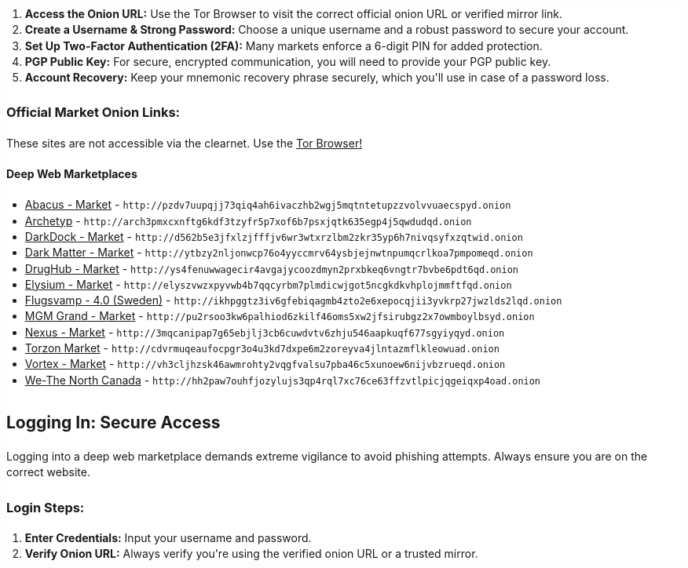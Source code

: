 1.  **Access the Onion URL:** Use the Tor Browser to visit the correct official onion URL or verified mirror link.
2.  **Create a Username & Strong Password:** Choose a unique username and a robust password to secure your account.
3.  **Set Up Two-Factor Authentication (2FA):** Many markets enforce a 6-digit PIN for added protection.
4.  **PGP Public Key:** For secure, encrypted communication, you will need to provide your PGP public key.
5.  **Account Recovery:** Keep your mnemonic recovery phrase securely, which you'll use in case of a password loss.

### Official Market Onion Links:

These sites are not accessible via the clearnet. Use the [Tor Browser!](https://www.torproject.org/download/)

#### Deep Web Marketplaces

*   [Abacus - Market](http://pzdv7uupqjj73qiq4ah6ivaczhb2wgj5mqtntetupzzvolvvuaecspyd.onion) - `http://pzdv7uupqjj73qiq4ah6ivaczhb2wgj5mqtntetupzzvolvvuaecspyd.onion`
*   [Archetyp](@archetyp) - `http://arch3pmxcxnftg6kdf3tzyfr5p7xof6b7psxjqtk635egp4j5qwdudqd.onion`
*   [DarkDock - Market](http://d562b5e3jfxlzjfffjv6wr3wtxrzlbm2zkr35yp6h7nivqsyfxzqtwid.onion) - `http://d562b5e3jfxlzjfffjv6wr3wtxrzlbm2zkr35yp6h7nivqsyfxzqtwid.onion`
*   [Dark Matter - Market](http://ytbzy2nljonwcp76o4yyccmrv64ysbjejnwtnpumqcrlkoa7pmpomeqd.onion) - `http://ytbzy2nljonwcp76o4yyccmrv64ysbjejnwtnpumqcrlkoa7pmpomeqd.onion`
*   [DrugHub - Market](http://ys4fenuwwagecir4avgajycoozdmyn2prxbkeq6vngtr7bvbe6pdt6qd.onion) - `http://ys4fenuwwagecir4avgajycoozdmyn2prxbkeq6vngtr7bvbe6pdt6qd.onion`
*   [Elysium - Market](http://elyszvwzxpyvwb4b7qqcyrbm7plmdicwjgot5ncgkdkvhplojmmftfqd.onion) - `http://elyszvwzxpyvwb4b7qqcyrbm7plmdicwjgot5ncgkdkvhplojmmftfqd.onion`
*   [Flugsvamp - 4.0 (Sweden)](http://ikhpggtz3iv6gfebiqagmb4zto2e6xepocqjii3yvkrp27jwzlds2lqd.onion) - `http://ikhpggtz3iv6gfebiqagmb4zto2e6xepocqjii3yvkrp27jwzlds2lqd.onion`
*   [MGM Grand - Market](http://pu2rsoo3kw6palhiod6zkilf46oms5xw2jfsirubgz2x7owmboylbsyd.onion) - `http://pu2rsoo3kw6palhiod6zkilf46oms5xw2jfsirubgz2x7owmboylbsyd.onion`
*   [Nexus - Market](http://3mqcanipap7g65ebjlj3cb6cuwdvtv6zhju546aapkuqf677sgyiyqyd.onion) - `http://3mqcanipap7g65ebjlj3cb6cuwdvtv6zhju546aapkuqf677sgyiyqyd.onion`
*   [Torzon Market](http://cdvrmuqeaufocpgr3o4u3kd7dxpe6m2zoreyva4jlntazmflkleowuad.onion) - `http://cdvrmuqeaufocpgr3o4u3kd7dxpe6m2zoreyva4jlntazmflkleowuad.onion`
*   [Vortex - Market](http://vh3cljhzsk46awmrohty2vqgfvalsu7pba46c5xunoew6nijvbzrueqd.onion) - `http://vh3cljhzsk46awmrohty2vqgfvalsu7pba46c5xunoew6nijvbzrueqd.onion`
*   [We-The North Canada](http://hh2paw7ouhfjozylujs3qp4rql7xc76ce63ffzvtlpicjqgeiqxp4oad.onion) - `http://hh2paw7ouhfjozylujs3qp4rql7xc76ce63ffzvtlpicjqgeiqxp4oad.onion`

## Logging In: Secure Access

Logging into a deep web marketplace demands extreme vigilance to avoid phishing attempts. Always ensure you are on the correct website.

### Login Steps:

1.  **Enter Credentials:** Input your username and password.
2.  **Verify Onion URL:** Always verify you're using the verified onion URL or a trusted mirror.
